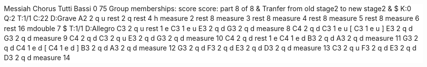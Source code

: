 Messiah
Chorus
Tutti Bassi
0 75
Group memberships: score
score: part 8 of 8
&
Tranfer from old stage2 to new stage2
&
$ K:0   Q:2   T:1/1   C:22   D:Grave
A2     2        q     u
rest   2        q
rest   4        h
measure 2
rest   8
measure 3
rest   8
measure 4
rest   8
measure 5
rest   8
measure 6
rest  16
mdouble 7
$ T:1/1   D:Allegro
C3     2        q     u
rest   1        e
C3     1        e     u
E3     2        q     d
G3     2        q     d
measure 8
C4     2        q     d
C3     1        e     u  [
C3     1        e     u  ]
E3     2        q     d
G3     2        q     d
measure 9
C4     2        q     d
C3     2        q     u
E3     2        q     d
G3     2        q     d
measure 10
C4     2        q     d
rest   1        e
C4     1        e     d
B3     2        q     d
A3     2        q     d
measure 11
G3     2        q     d
C4     1        e     d  [
C4     1        e     d  ]
B3     2        q     d
A3     2        q     d
measure 12
G3     2        q     d
F3     2        q     d
E3     2        q     d
D3     2        q     d
measure 13
C3     2        q     u
F3     2        q     d
E3     2        q     d
D3     2        q     d
measure 14